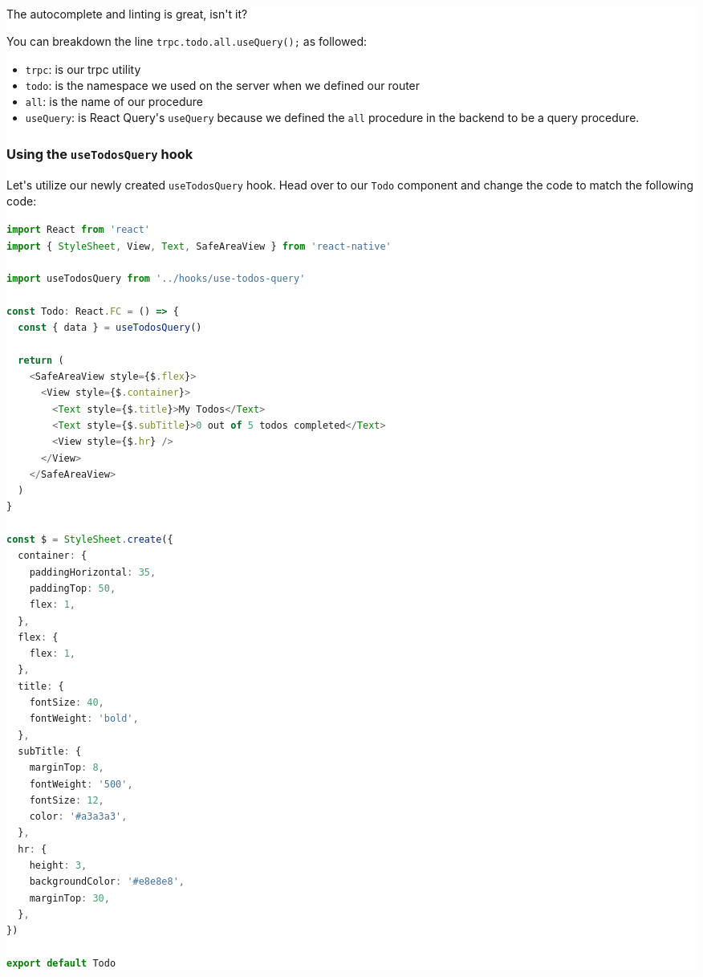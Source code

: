 The autocomplete and linting is great, isn't it?

You can breakdown the line `trpc.todo.all.useQuery();` as followed:

- `trpc`: is our trpc utility
- `todo`: is the namespace we used on the server when we defined our router
- `all`: is the name of our procedure
- `useQuery`: is React Query's `useQuery` because we defined the `all` procedure in the backend to be a query procedure.

### Using the `useTodosQuery` hook

Let's utilize our newly created `useTodosQuery` hook. Head over to our `Todo` component and change the code to match the following code:

```ts
import React from 'react'
import { StyleSheet, View, Text, SafeAreaView } from 'react-native'

import useTodosQuery from '../hooks/use-todos-query'

const Todo: React.FC = () => {
  const { data } = useTodosQuery()

  return (
    <SafeAreaView style={$.flex}>
      <View style={$.container}>
        <Text style={$.title}>My Todos</Text>
        <Text style={$.subTitle}>0 out of 5 todos completed</Text>
        <View style={$.hr} />
      </View>
    </SafeAreaView>
  )
}

const $ = StyleSheet.create({
  container: {
    paddingHorizontal: 35,
    paddingTop: 50,
    flex: 1,
  },
  flex: {
    flex: 1,
  },
  title: {
    fontSize: 40,
    fontWeight: 'bold',
  },
  subTitle: {
    marginTop: 8,
    fontWeight: '500',
    fontSize: 12,
    color: '#a3a3a3',
  },
  hr: {
    height: 3,
    backgroundColor: '#e8e8e8',
    marginTop: 30,
  },
})

export default Todo
```
